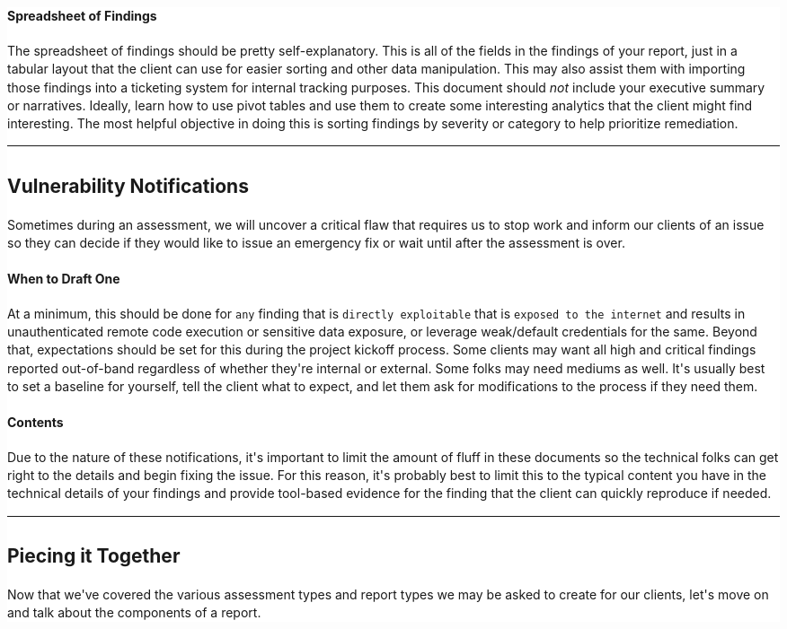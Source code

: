 #### Spreadsheet of Findings

The spreadsheet of findings should be pretty self-explanatory. This is all of the fields in the findings of your report, just in a tabular layout that the client can use for easier sorting and other data manipulation. This may also assist them with importing those findings into a ticketing system for internal tracking purposes. This document should _not_ include your executive summary or narratives. Ideally, learn how to use pivot tables and use them to create some interesting analytics that the client might find interesting. The most helpful objective in doing this is sorting findings by severity or category to help prioritize remediation.

---

## Vulnerability Notifications

Sometimes during an assessment, we will uncover a critical flaw that requires us to stop work and inform our clients of an issue so they can decide if they would like to issue an emergency fix or wait until after the assessment is over.

#### When to Draft One

At a minimum, this should be done for `any` finding that is `directly exploitable` that is `exposed to the internet` and results in unauthenticated remote code execution or sensitive data exposure, or leverage weak/default credentials for the same. Beyond that, expectations should be set for this during the project kickoff process. Some clients may want all high and critical findings reported out-of-band regardless of whether they're internal or external. Some folks may need mediums as well. It's usually best to set a baseline for yourself, tell the client what to expect, and let them ask for modifications to the process if they need them.

#### Contents

Due to the nature of these notifications, it's important to limit the amount of fluff in these documents so the technical folks can get right to the details and begin fixing the issue. For this reason, it's probably best to limit this to the typical content you have in the technical details of your findings and provide tool-based evidence for the finding that the client can quickly reproduce if needed.

---

## Piecing it Together

Now that we've covered the various assessment types and report types we may be asked to create for our clients, let's move on and talk about the components of a report.